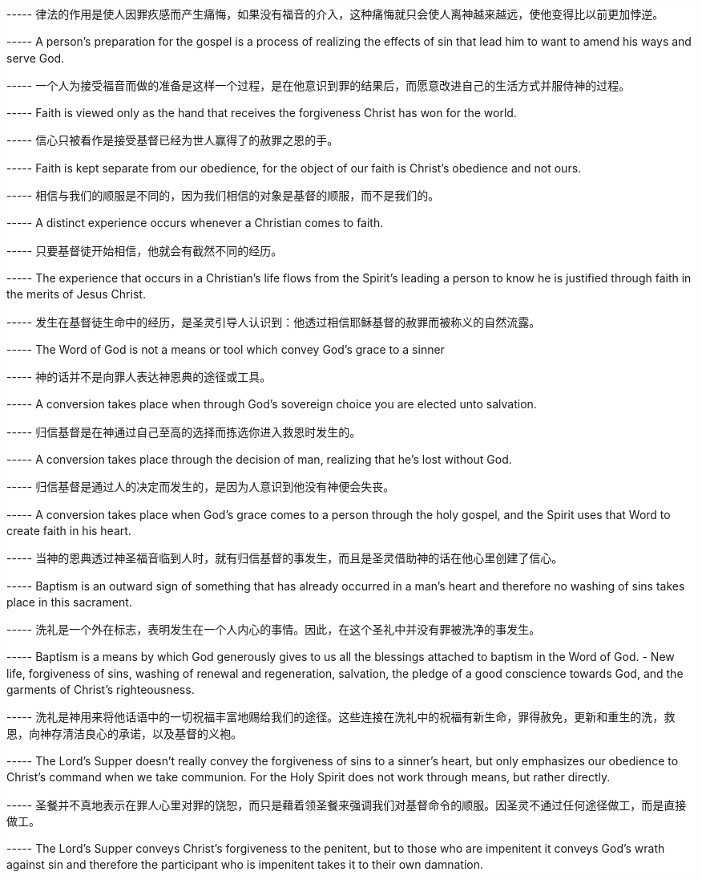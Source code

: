 -----  律法的作用是使人因罪疚感而产生痛悔，如果没有福音的介入，这种痛悔就只会使人离神越来越远，使他变得比以前更加悖逆。

----- A person’s preparation for the gospel is a process of realizing the effects of sin that lead him to want to amend his ways and serve God.

----- 一个人为接受福音而做的准备是这样一个过程，是在他意识到罪的结果后，而愿意改进自己的生活方式并服侍神的过程。

----- Faith is viewed only as the hand that receives the forgiveness Christ has won for the world.

----- 信心只被看作是接受基督已经为世人赢得了的赦罪之恩的手。

----- Faith is kept separate from our obedience, for the object of our faith is Christ’s obedience and not ours.

-----  相信与我们的顺服是不同的，因为我们相信的对象是基督的顺服，而不是我们的。

----- A distinct experience occurs whenever a Christian comes to faith.

----- 只要基督徒开始相信，他就会有截然不同的经历。

----- The experience that occurs in a Christian’s life flows from the Spirit’s leading a person to know he is justified through faith in the merits of Jesus Christ.

----- 发生在基督徒生命中的经历，是圣灵引导人认识到：他透过相信耶稣基督的赦罪而被称义的自然流露。

----- The Word of God is not a means or tool which convey God’s grace to a sinner

----- 神的话并不是向罪人表达神恩典的途径或工具。

----- A conversion takes place when through God’s sovereign choice you are elected unto salvation.

----- 归信基督是在神通过自己至高的选择而拣选你进入救恩时发生的。

----- A conversion takes place through the decision of man, realizing that he’s lost without God.

----- 归信基督是通过人的决定而发生的，是因为人意识到他没有神便会失丧。

----- A conversion takes place when God’s grace comes to a person through the holy gospel, and the Spirit uses that Word to create faith in his heart.

----- 当神的恩典透过神圣福音临到人时，就有归信基督的事发生，而且是圣灵借助神的话在他心里创建了信心。

----- Baptism is an outward sign of something that has already occurred in a man’s heart and therefore no washing of sins takes place in this sacrament.

----- 洗礼是一个外在标志，表明发生在一个人内心的事情。因此，在这个圣礼中并没有罪被洗净的事发生。

----- Baptism is a means by which God generously gives to us all the blessings attached to baptism in the Word of God. - New life, forgiveness of sins, washing of renewal and regeneration, salvation, the pledge of a good conscience towards God, and the garments of Christ’s righteousness.

----- 洗礼是神用来将他话语中的一切祝福丰富地赐给我们的途径。这些连接在洗礼中的祝福有新生命，罪得赦免，更新和重生的洗，救恩，向神存清洁良心的承诺，以及基督的义袍。

----- The Lord’s Supper doesn’t really convey the forgiveness of sins to a sinner’s heart, but only emphasizes our obedience to Christ’s command when we take communion. For the Holy Spirit does not work through means, but rather directly.

-----  圣餐并不真地表示在罪人心里对罪的饶恕，而只是藉着领圣餐来强调我们对基督命令的顺服。因圣灵不通过任何途径做工，而是直接做工。

----- The Lord’s Supper conveys Christ’s forgiveness to the penitent, but to those who are impenitent it conveys God’s wrath against sin and therefore the participant who is impenitent takes it to their own damnation.
